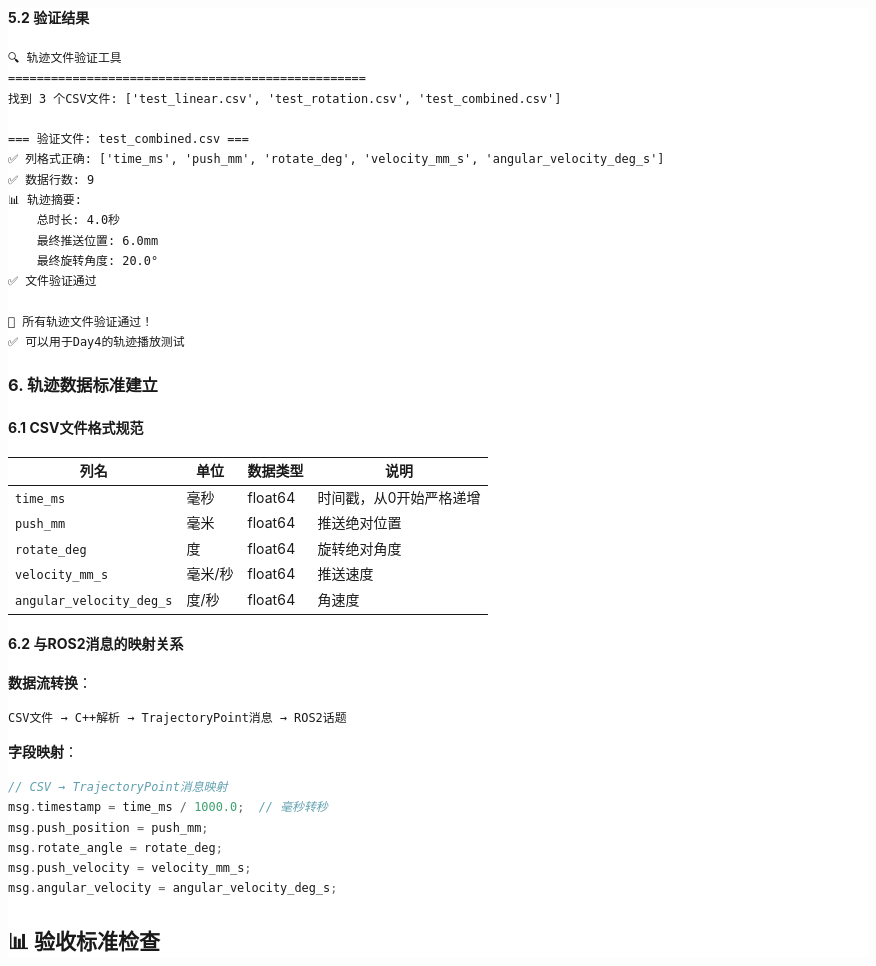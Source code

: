 #### 5.2 验证结果

```
🔍 轨迹文件验证工具
==================================================
找到 3 个CSV文件: ['test_linear.csv', 'test_rotation.csv', 'test_combined.csv']

=== 验证文件: test_combined.csv ===
✅ 列格式正确: ['time_ms', 'push_mm', 'rotate_deg', 'velocity_mm_s', 'angular_velocity_deg_s']
✅ 数据行数: 9
📊 轨迹摘要:
    总时长: 4.0秒
    最终推送位置: 6.0mm
    最终旋转角度: 20.0°
✅ 文件验证通过

🎉 所有轨迹文件验证通过！
✅ 可以用于Day4的轨迹播放测试
```

### 6. 轨迹数据标准建立

#### 6.1 CSV文件格式规范

| 列名 | 单位 | 数据类型 | 说明 |
|------|------|----------|------|
| `time_ms` | 毫秒 | float64 | 时间戳，从0开始严格递增 |
| `push_mm` | 毫米 | float64 | 推送绝对位置 |
| `rotate_deg` | 度 | float64 | 旋转绝对角度 |
| `velocity_mm_s` | 毫米/秒 | float64 | 推送速度 |
| `angular_velocity_deg_s` | 度/秒 | float64 | 角速度 |

#### 6.2 与ROS2消息的映射关系

**数据流转换**：
```
CSV文件 → C++解析 → TrajectoryPoint消息 → ROS2话题
```

**字段映射**：
```cpp
// CSV → TrajectoryPoint消息映射
msg.timestamp = time_ms / 1000.0;  // 毫秒转秒
msg.push_position = push_mm;
msg.rotate_angle = rotate_deg;
msg.push_velocity = velocity_mm_s;
msg.angular_velocity = angular_velocity_deg_s;
```

## 📊 验收标准检查
